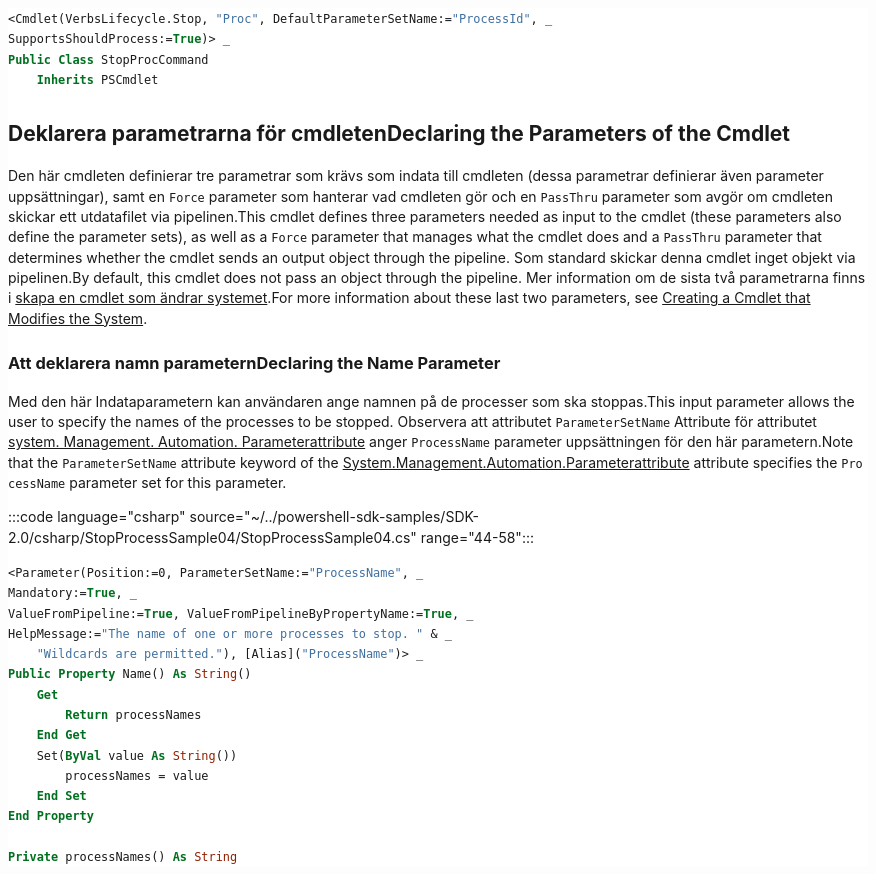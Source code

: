 ```vb
<Cmdlet(VerbsLifecycle.Stop, "Proc", DefaultParameterSetName:="ProcessId", _
SupportsShouldProcess:=True)> _
Public Class StopProcCommand
    Inherits PSCmdlet
```

## <a name="declaring-the-parameters-of-the-cmdlet"></a><span data-ttu-id="a0a82-123">Deklarera parametrarna för cmdleten</span><span class="sxs-lookup"><span data-stu-id="a0a82-123">Declaring the Parameters of the Cmdlet</span></span>

<span data-ttu-id="a0a82-124">Den här cmdleten definierar tre parametrar som krävs som indata till cmdleten (dessa parametrar definierar även parameter uppsättningar), samt en `Force` parameter som hanterar vad cmdleten gör och en `PassThru` parameter som avgör om cmdleten skickar ett utdatafilet via pipelinen.</span><span class="sxs-lookup"><span data-stu-id="a0a82-124">This cmdlet defines three parameters needed as input to the cmdlet (these parameters also define the parameter sets), as well as a `Force` parameter that manages what the cmdlet does and a `PassThru` parameter that determines whether the cmdlet sends an output object through the pipeline.</span></span> <span data-ttu-id="a0a82-125">Som standard skickar denna cmdlet inget objekt via pipelinen.</span><span class="sxs-lookup"><span data-stu-id="a0a82-125">By default, this cmdlet does not pass an object through the pipeline.</span></span> <span data-ttu-id="a0a82-126">Mer information om de sista två parametrarna finns i [skapa en cmdlet som ändrar systemet](./creating-a-cmdlet-that-modifies-the-system.md).</span><span class="sxs-lookup"><span data-stu-id="a0a82-126">For more information about these last two parameters, see [Creating a Cmdlet that Modifies the System](./creating-a-cmdlet-that-modifies-the-system.md).</span></span>

### <a name="declaring-the-name-parameter"></a><span data-ttu-id="a0a82-127">Att deklarera namn parametern</span><span class="sxs-lookup"><span data-stu-id="a0a82-127">Declaring the Name Parameter</span></span>

<span data-ttu-id="a0a82-128">Med den här Indataparametern kan användaren ange namnen på de processer som ska stoppas.</span><span class="sxs-lookup"><span data-stu-id="a0a82-128">This input parameter allows the user to specify the names of the processes to be stopped.</span></span> <span data-ttu-id="a0a82-129">Observera att attributet `ParameterSetName` Attribute för attributet [system. Management. Automation. Parameterattribute](/dotnet/api/System.Management.Automation.ParameterAttribute) anger `ProcessName` parameter uppsättningen för den här parametern.</span><span class="sxs-lookup"><span data-stu-id="a0a82-129">Note that the `ParameterSetName` attribute keyword of the [System.Management.Automation.Parameterattribute](/dotnet/api/System.Management.Automation.ParameterAttribute) attribute specifies the `ProcessName` parameter set for this parameter.</span></span>

:::code language="csharp" source="~/../powershell-sdk-samples/SDK-2.0/csharp/StopProcessSample04/StopProcessSample04.cs" range="44-58":::

```vb
<Parameter(Position:=0, ParameterSetName:="ProcessName", _
Mandatory:=True, _
ValueFromPipeline:=True, ValueFromPipelineByPropertyName:=True, _
HelpMessage:="The name of one or more processes to stop. " & _
    "Wildcards are permitted."), [Alias]("ProcessName")> _
Public Property Name() As String()
    Get
        Return processNames
    End Get
    Set(ByVal value As String())
        processNames = value
    End Set
End Property

Private processNames() As String
```
